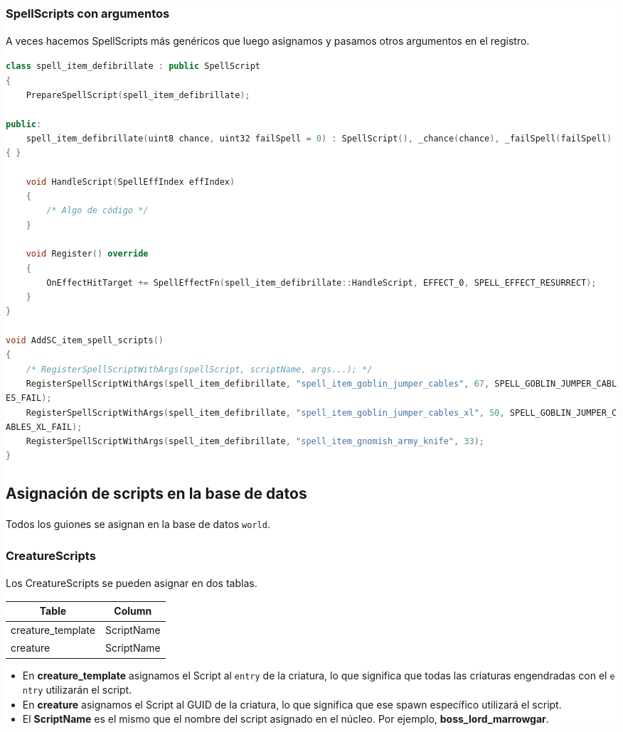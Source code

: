 ### SpellScripts con argumentos

A veces hacemos SpellScripts más genéricos que luego asignamos y pasamos otros argumentos en el registro.

```cpp
class spell_item_defibrillate : public SpellScript
{
    PrepareSpellScript(spell_item_defibrillate);

public:
    spell_item_defibrillate(uint8 chance, uint32 failSpell = 0) : SpellScript(), _chance(chance), _failSpell(failSpell) { }

    void HandleScript(SpellEffIndex effIndex)
    {
        /* Algo de código */
    }

    void Register() override
    {
        OnEffectHitTarget += SpellEffectFn(spell_item_defibrillate::HandleScript, EFFECT_0, SPELL_EFFECT_RESURRECT);
    }
}

void AddSC_item_spell_scripts()
{
    /* RegisterSpellScriptWithArgs(spellScript, scriptName, args...); */
    RegisterSpellScriptWithArgs(spell_item_defibrillate, "spell_item_goblin_jumper_cables", 67, SPELL_GOBLIN_JUMPER_CABLES_FAIL);
    RegisterSpellScriptWithArgs(spell_item_defibrillate, "spell_item_goblin_jumper_cables_xl", 50, SPELL_GOBLIN_JUMPER_CABLES_XL_FAIL);
    RegisterSpellScriptWithArgs(spell_item_defibrillate, "spell_item_gnomish_army_knife", 33);
}
```

## Asignación de scripts en la base de datos

Todos los guiones se asignan en la base de datos `world`.

### CreatureScripts

Los CreatureScripts se pueden asignar en dos tablas.

| Table             | Column     |
| ----------------- | ---------- |
| creature_template | ScriptName |
| creature          | ScriptName |

- En **creature_template** asignamos el Script al `entry` de la criatura, lo que significa que todas las criaturas engendradas con el `entry` utilizarán el script.
- En **creature** asignamos el Script al GUID de la criatura, lo que significa que ese spawn específico utilizará el script.
- El **ScriptName** es el mismo que el nombre del script asignado en el núcleo. Por ejemplo, **boss_lord_marrowgar**.

